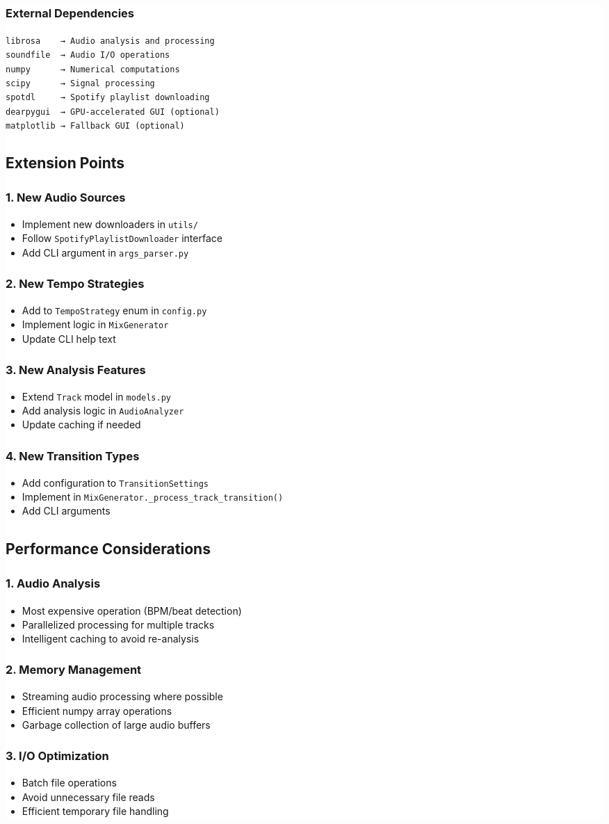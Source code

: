 ### External Dependencies
```
librosa    → Audio analysis and processing
soundfile  → Audio I/O operations
numpy      → Numerical computations
scipy      → Signal processing
spotdl     → Spotify playlist downloading
dearpygui  → GPU-accelerated GUI (optional)
matplotlib → Fallback GUI (optional)
```

## Extension Points

### 1. New Audio Sources
- Implement new downloaders in `utils/`
- Follow `SpotifyPlaylistDownloader` interface
- Add CLI argument in `args_parser.py`

### 2. New Tempo Strategies
- Add to `TempoStrategy` enum in `config.py`
- Implement logic in `MixGenerator`
- Update CLI help text

### 3. New Analysis Features
- Extend `Track` model in `models.py`
- Add analysis logic in `AudioAnalyzer`
- Update caching if needed

### 4. New Transition Types
- Add configuration to `TransitionSettings`
- Implement in `MixGenerator._process_track_transition()`
- Add CLI arguments

## Performance Considerations

### 1. Audio Analysis
- Most expensive operation (BPM/beat detection)
- Parallelized processing for multiple tracks
- Intelligent caching to avoid re-analysis

### 2. Memory Management
- Streaming audio processing where possible
- Efficient numpy array operations
- Garbage collection of large audio buffers

### 3. I/O Optimization
- Batch file operations
- Avoid unnecessary file reads
- Efficient temporary file handling
